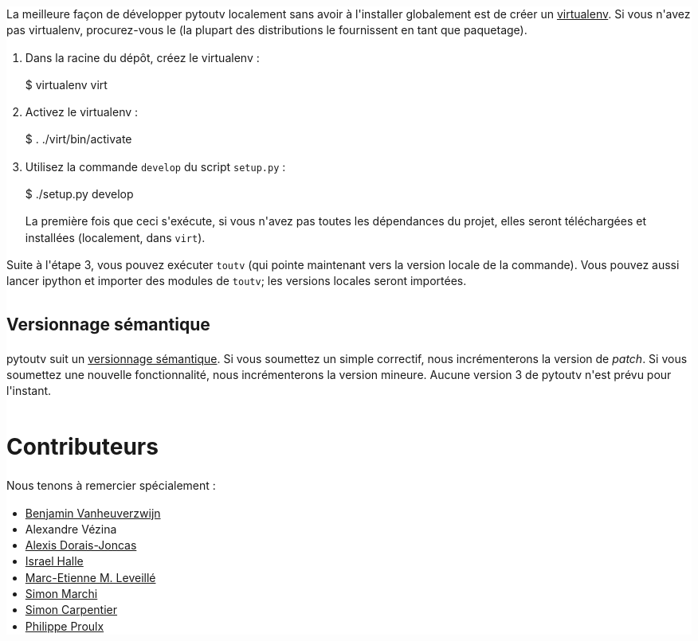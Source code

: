 La meilleure façon de développer pytoutv localement sans avoir à l'installer
globalement est de créer un
[virtualenv](http://www.virtualenv.org/en/latest/). Si vous n'avez pas
virtualenv, procurez-vous le (la plupart des distributions le fournissent en
tant que paquetage).

  1. Dans la racine du dépôt, créez le virtualenv :

        $ virtualenv virt

  2. Activez le virtualenv :

        $ . ./virt/bin/activate

  3. Utilisez la commande `develop` du script `setup.py` :

        $ ./setup.py develop

     La première fois que ceci s'exécute, si vous n'avez pas toutes les
     dépendances du projet, elles seront téléchargées et installées (localement,
     dans `virt`).

Suite à l'étape 3, vous pouvez exécuter `toutv` (qui pointe maintenant vers la
version locale de la commande). Vous pouvez aussi lancer ipython et importer
des modules de `toutv`; les versions locales seront importées.


Versionnage sémantique
----------------------

pytoutv suit un [versionnage sémantique](http://semver.org/). Si vous soumettez
un simple correctif, nous incrémenterons la version de _patch_. Si vous soumettez
une nouvelle fonctionnalité, nous incrémenterons la version mineure. Aucune version
3 de pytoutv n'est prévu pour l'instant.


Contributeurs
=============

Nous tenons à remercier spécialement :

  * [Benjamin Vanheuverzwijn](https://github.com/bvanheu)
  * Alexandre Vézina
  * [Alexis Dorais-Joncas](https://github.com/balexis)
  * [Israel Halle](https://github.com/isra17)
  * [Marc-Etienne M. Leveillé](https://github.com/marc-etienne)
  * [Simon Marchi](https://github.com/simark)
  * [Simon Carpentier](https://github.com/scarpentier)
  * [Philippe Proulx](https://github.com/eepp)

